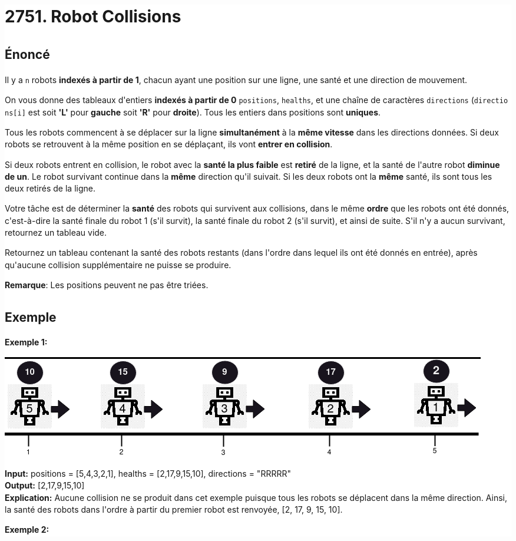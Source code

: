 # 2751. Robot Collisions

## Énoncé

Il y a `n` robots **indexés à partir de 1**, chacun ayant une position sur une ligne, une santé et une direction de mouvement.

On vous donne des tableaux d'entiers **indexés à partir de 0** `positions`, `healths`, et une chaîne de caractères `directions` (`directions[i]` est soit **'L'** pour **gauche** soit **'R'** pour **droite**). Tous les entiers dans positions sont **uniques**.

Tous les robots commencent à se déplacer sur la ligne **simultanément** à la **même vitesse** dans les directions données. Si deux robots se retrouvent à la même position en se déplaçant, ils vont **entrer en collision**.

Si deux robots entrent en collision, le robot avec la **santé la plus faible** est **retiré** de la ligne, et la santé de l'autre robot **diminue de un**. Le robot survivant continue dans la **même** direction qu'il suivait. Si les deux robots ont la **même** santé, ils sont tous les deux retirés de la ligne.

Votre tâche est de déterminer la **santé** des robots qui survivent aux collisions, dans le même **ordre** que les robots ont été donnés, c'est-à-dire la santé finale du robot 1 (s'il survit), la santé finale du robot 2 (s'il survit), et ainsi de suite. S'il n'y a aucun survivant, retournez un tableau vide.

Retournez un tableau contenant la santé des robots restants (dans l'ordre dans lequel ils ont été donnés en entrée), après qu'aucune collision supplémentaire ne puisse se produire.

**Remarque**: Les positions peuvent ne pas être triées.

## Exemple

**Exemple 1:**

<img src="./imgs/img1.png"/>

**Input:** positions = [5,4,3,2,1], healths = [2,17,9,15,10], directions = "RRRRR"  
**Output:** [2,17,9,15,10]  
**Explication:** Aucune collision ne se produit dans cet exemple puisque tous les robots se déplacent dans la même direction. Ainsi, la santé des robots dans l'ordre à partir du premier robot est renvoyée, [2, 17, 9, 15, 10].

**Exemple 2:**
